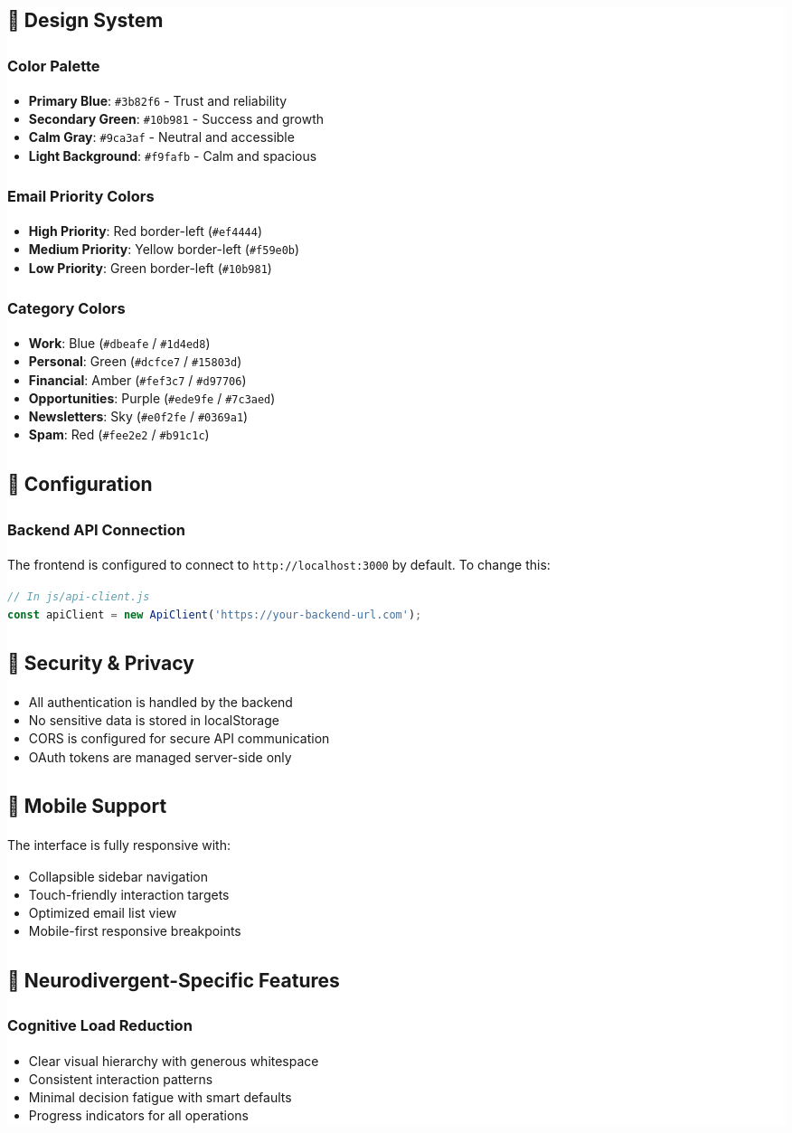 ## 🎨 Design System

### Color Palette
- **Primary Blue**: `#3b82f6` - Trust and reliability
- **Secondary Green**: `#10b981` - Success and growth  
- **Calm Gray**: `#9ca3af` - Neutral and accessible
- **Light Background**: `#f9fafb` - Calm and spacious

### Email Priority Colors
- **High Priority**: Red border-left (`#ef4444`)
- **Medium Priority**: Yellow border-left (`#f59e0b`)
- **Low Priority**: Green border-left (`#10b981`)

### Category Colors
- **Work**: Blue (`#dbeafe` / `#1d4ed8`)
- **Personal**: Green (`#dcfce7` / `#15803d`)
- **Financial**: Amber (`#fef3c7` / `#d97706`)
- **Opportunities**: Purple (`#ede9fe` / `#7c3aed`)
- **Newsletters**: Sky (`#e0f2fe` / `#0369a1`)
- **Spam**: Red (`#fee2e2` / `#b91c1c`)

## 🔧 Configuration

### Backend API Connection
The frontend is configured to connect to `http://localhost:3000` by default. To change this:

```javascript
// In js/api-client.js
const apiClient = new ApiClient('https://your-backend-url.com');
```

## 🔐 Security & Privacy

- All authentication is handled by the backend
- No sensitive data is stored in localStorage
- CORS is configured for secure API communication
- OAuth tokens are managed server-side only

## 📱 Mobile Support

The interface is fully responsive with:
- Collapsible sidebar navigation
- Touch-friendly interaction targets
- Optimized email list view
- Mobile-first responsive breakpoints

## 🎯 Neurodivergent-Specific Features

### Cognitive Load Reduction
- Clear visual hierarchy with generous whitespace
- Consistent interaction patterns
- Minimal decision fatigue with smart defaults
- Progress indicators for all operations
